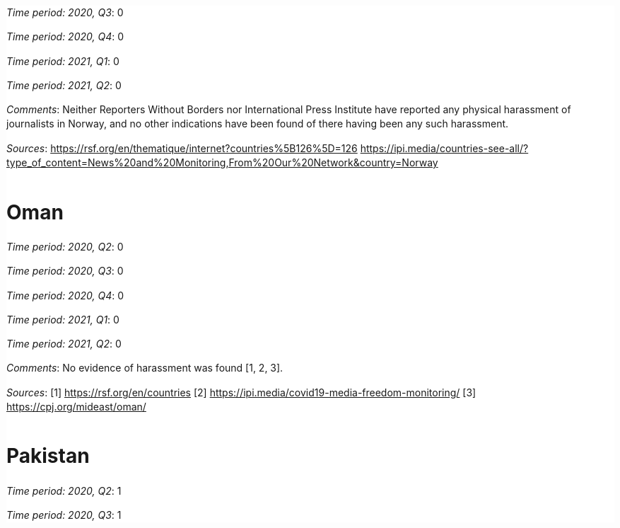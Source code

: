  
*Time period: 2020, Q3*: 0

 
*Time period: 2020, Q4*: 0

 
*Time period: 2021, Q1*: 0

 
*Time period: 2021, Q2*: 0

 

*Comments*:
 Neither Reporters Without Borders nor International Press Institute have reported any physical harassment of journalists in Norway, and no other indications have been found of there having been any such harassment. 

*Sources*:
 https://rsf.org/en/thematique/internet?countries%5B126%5D=126
https://ipi.media/countries-see-all/?type_of_content=News%20and%20Monitoring,From%20Our%20Network&country=Norway



# Oman 
*Time period: 2020, Q2*: 0

 
*Time period: 2020, Q3*: 0

 
*Time period: 2020, Q4*: 0

 
*Time period: 2021, Q1*: 0

 
*Time period: 2021, Q2*: 0

 

*Comments*:
 No evidence of harassment was found [1, 2, 3]. 

*Sources*:
 [1]
https://rsf.org/en/countries
[2]
https://ipi.media/covid19-media-freedom-monitoring/
[3]
https://cpj.org/mideast/oman/



# Pakistan 
*Time period: 2020, Q2*: 1

 
*Time period: 2020, Q3*: 1
